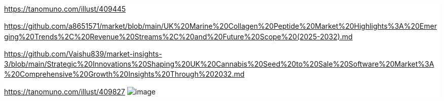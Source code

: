 <a href=https://tanomuno.com/illust/409445>https://tanomuno.com/illust/409445</a>

<a href=https://github.com/a8651571/market/blob/main/UK%20Marine%20Collagen%20Peptide%20Market%20Highlights%3A%20Emerging%20Trends%2C%20Revenue%20Streams%2C%20and%20Future%20Scope%20(2025-2032).md>https://github.com/a8651571/market/blob/main/UK%20Marine%20Collagen%20Peptide%20Market%20Highlights%3A%20Emerging%20Trends%2C%20Revenue%20Streams%2C%20and%20Future%20Scope%20(2025-2032).md</a>

<a href=https://github.com/Vaishu839/market-insights-3/blob/main/Strategic%20Innovations%20Shaping%20UK%20Cannabis%20Seed%20to%20Sale%20Software%20Market%3A%20Comprehensive%20Growth%20Insights%20Through%202032.md>https://github.com/Vaishu839/market-insights-3/blob/main/Strategic%20Innovations%20Shaping%20UK%20Cannabis%20Seed%20to%20Sale%20Software%20Market%3A%20Comprehensive%20Growth%20Insights%20Through%202032.md</a>

<a href=https://tanomuno.com/illust/409827>https://tanomuno.com/illust/409827</a>
![image](https://github.com/user-attachments/assets/e187cfb4-30b8-485b-b5ad-f25e8b35db53)
